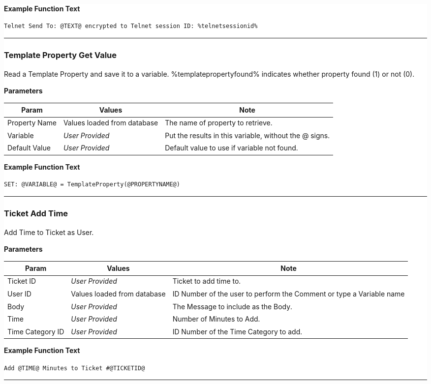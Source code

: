 **Example Function Text**
```        
Telnet Send To: @TEXT@ encrypted to Telnet session ID: %telnetsessionid%
```



---
        
        
### Template Property Get Value
Read a Template Property and save it to a variable. %templatepropertyfound% indicates whether property found (1) or not (0).

**Parameters**

| Param | Values | Note |
| --- | --- | --- |
| Property Name | Values loaded from database  | The name of property to retrieve. |
| Variable | _User Provided_ | Put the results in this variable, without the @ signs. |
| Default Value | _User Provided_ | Default value to use if variable not found. |

**Example Function Text**
```        
SET: @VARIABLE@ = TemplateProperty(@PROPERTYNAME@)
```



---
        
        
### Ticket Add Time
Add Time to Ticket as User.

**Parameters**

| Param | Values | Note |
| --- | --- | --- |
| Ticket ID | _User Provided_ | Ticket to add time to. |
| User ID | Values loaded from database  | ID Number of the user to perform the Comment or type a Variable name |
| Body | _User Provided_ | The Message to include as the Body. |
| Time | _User Provided_ | Number of Minutes to Add. |
| Time Category ID | _User Provided_ | ID Number of the Time Category to add. |

**Example Function Text**
```        
Add @TIME@ Minutes to Ticket #@TICKETID@
```



---
        